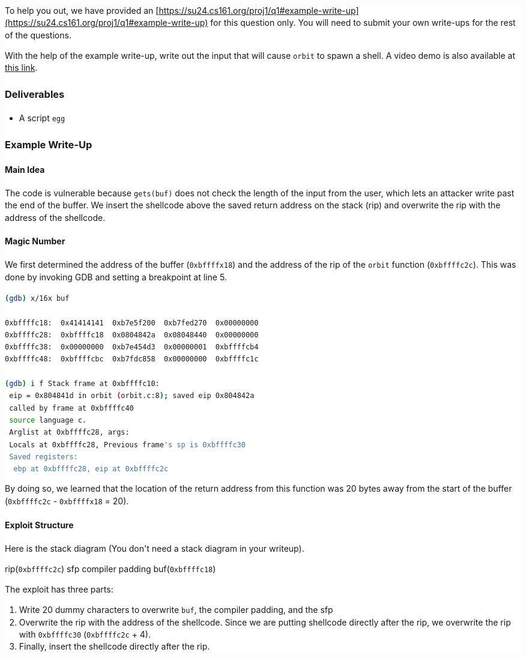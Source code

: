 To help you out, we have provided an [https://su24.cs161.org/proj1/q1#example-write-up](https://su24.cs161.org/proj1/q1#example-write-up) for this question only. You will need to submit your own write-ups for the rest of the questions. 

With the help of the example write-up, write out the input that will cause `orbit` to spawn a shell. A video demo is also available at [this link](https://www.youtube.com/watch?v=psxuAU9PycE). 

### Deliverables
- A script `egg`

### Example Write-Up
#### Main Idea
The code is vulnerable because `gets(buf)` does not check the length of the input from the user, which lets an attacker write past the end of the buffer. We insert the shellcode above the saved return address on the stack (rip) and overwrite the rip with the address of the shellcode. 

#### Magic Number
We first determined the address of the buffer (`0xbffffx18`) and the address of the rip of the `orbit` function (`0xbffffc2c`). This was done by invoking GDB and setting a breakpoint at line 5. 

```bash
(gdb) x/16x buf

0xbffffc18:  0x41414141  0xb7e5f200  0xb7fed270  0x00000000
0xbffffc28:  0xbffffc18  0x0804842a  0x08048440  0x00000000
0xbffffc38:  0x00000000  0xb7e454d3  0x00000001  0xbffffcb4
0xbffffc48:  0xbffffcbc  0xb7fdc858  0x00000000  0xbffffc1c

(gdb) i f Stack frame at 0xbffffc10:
 eip = 0x804841d in orbit (orbit.c:8); saved eip 0x804842a
 called by frame at 0xbffffc40
 source language c.
 Arglist at 0xbffffc28, args:
 Locals at 0xbffffc28, Previous frame's sp is 0xbffffc30
 Saved registers:
  ebp at 0xbffffc28, eip at 0xbffffc2c
```

By doing so, we learned that the location of the return address from this function was 20 bytes away from the start of the buffer (`0xbffffc2c` - `0xbffffx18` = 20). 

#### Exploit Structure
Here is the stack diagram (You don't need a stack diagram in your writeup).

rip(`0xbffffc2c`)
sfp
compiler padding
buf(`0xbffffc18`)

The exploit has three parts:
  1. Write 20 dummy characters to overwrite `buf`, the compiler padding, and the sfp
  2. Overwrite the rip with the address of the shellcode. Since we are putting shellcode directly after the rip, we overwrite the rip with `0xbffffc30` (`0xbffffc2c` + 4). 
  3. Finally, insert the shellcode directly after the rip.

